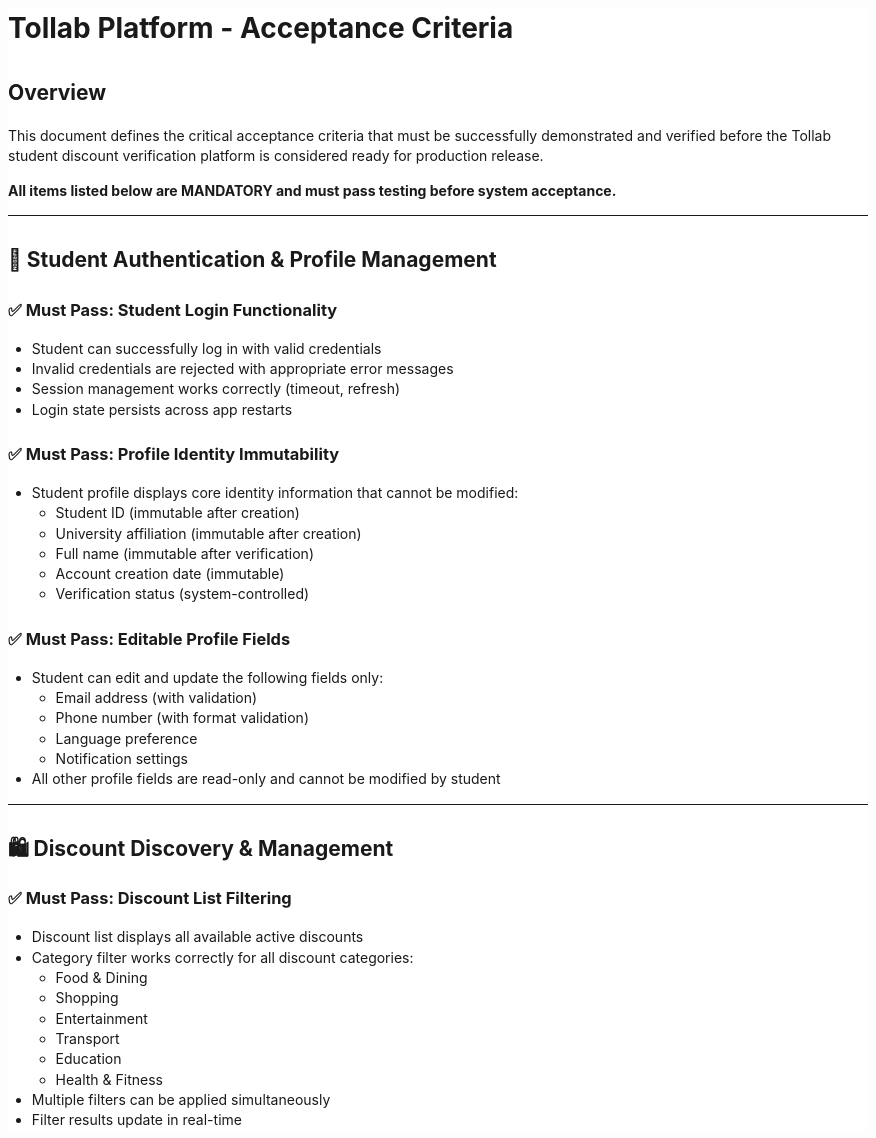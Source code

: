 # Tollab Platform - Acceptance Criteria

## Overview
This document defines the critical acceptance criteria that must be successfully demonstrated and verified before the Tollab student discount verification platform is considered ready for production release.

**All items listed below are MANDATORY and must pass testing before system acceptance.**

---

## 🔐 Student Authentication & Profile Management

### ✅ Must Pass: Student Login Functionality
- Student can successfully log in with valid credentials
- Invalid credentials are rejected with appropriate error messages
- Session management works correctly (timeout, refresh)
- Login state persists across app restarts

### ✅ Must Pass: Profile Identity Immutability
- Student profile displays core identity information that cannot be modified:
  - Student ID (immutable after creation)
  - University affiliation (immutable after creation)
  - Full name (immutable after verification)
  - Account creation date (immutable)
  - Verification status (system-controlled)

### ✅ Must Pass: Editable Profile Fields
- Student can edit and update the following fields only:
  - Email address (with validation)
  - Phone number (with format validation)
  - Language preference
  - Notification settings
- All other profile fields are read-only and cannot be modified by student

---

## 🛍️ Discount Discovery & Management

### ✅ Must Pass: Discount List Filtering
- Discount list displays all available active discounts
- Category filter works correctly for all discount categories:
  - Food & Dining
  - Shopping  
  - Entertainment
  - Transport
  - Education
  - Health & Fitness
- Multiple filters can be applied simultaneously
- Filter results update in real-time
